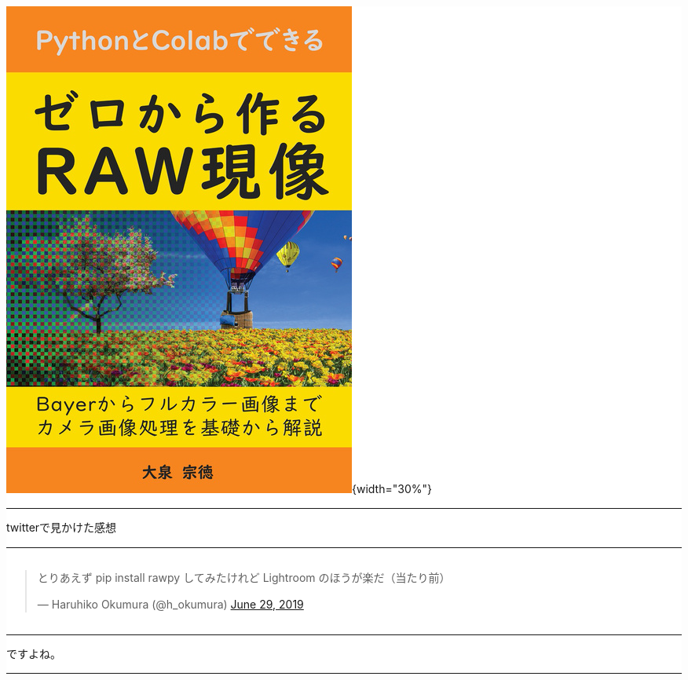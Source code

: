 ![](../../06/raw-processing-r/images/book.jpg){width="30%"}

<p class="text-small" style="margin-top:0">
<https://moiz.booth.pm/items/1307327>
</p>

---

twitterで見かけた感想

---

<div style="display: inline-block">
<blockquote class="twitter-tweet"><p lang="ja" dir="ltr">とりあえず pip install rawpy してみたけれど Lightroom のほうが楽だ（当たり前）</p>&mdash; Haruhiko Okumura (@h_okumura) <a href="https://twitter.com/h_okumura/status/1144955614868590592?ref_src=twsrc%5Etfw">June 29, 2019</a></blockquote>
</div>

---

ですよね。

---
